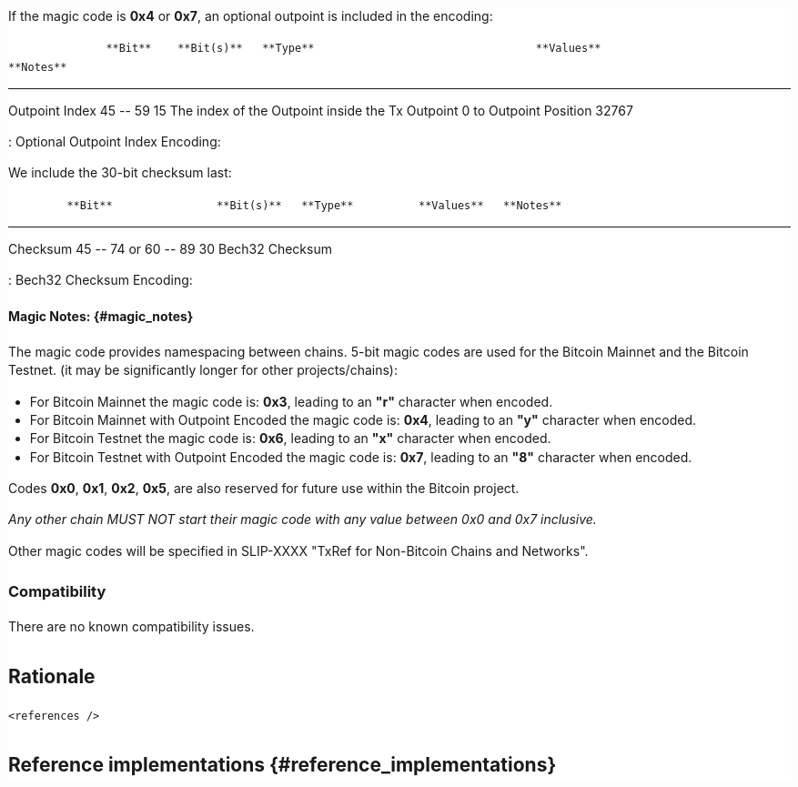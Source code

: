 If the magic code is **0x4** or **0x7**, an optional outpoint is
included in the encoding:

                   **Bit**    **Bit(s)**   **Type**                                  **Values**                              **Notes**
  ---------------- ---------- ------------ ----------------------------------------- --------------------------------------- -----------
  Outpoint Index   45 -- 59   15           The index of the Outpoint inside the Tx   Outpoint 0 to Outpoint Position 32767   

  : Optional Outpoint Index Encoding:

We include the 30-bit checksum last:

             **Bit**                **Bit(s)**   **Type**          **Values**   **Notes**
  ---------- ---------------------- ------------ ----------------- ------------ -----------
  Checksum   45 -- 74 or 60 -- 89   30           Bech32 Checksum                

  : Bech32 Checksum Encoding:

#### Magic Notes: {#magic_notes}

The magic code provides namespacing between chains. 5-bit magic codes
are used for the Bitcoin Mainnet and the Bitcoin Testnet. (it may be
significantly longer for other projects/chains):

-   For Bitcoin Mainnet the magic code is: **0x3**, leading to an
    **\"r\"** character when encoded.
-   For Bitcoin Mainnet with Outpoint Encoded the magic code is:
    **0x4**, leading to an **\"y\"** character when encoded.
-   For Bitcoin Testnet the magic code is: **0x6**, leading to an
    **\"x\"** character when encoded.
-   For Bitcoin Testnet with Outpoint Encoded the magic code is:
    **0x7**, leading to an **\"8\"** character when encoded.

Codes **0x0**, **0x1**, **0x2**, **0x5**, are also reserved for future
use within the Bitcoin project.

*Any other chain MUST NOT start their magic code with any value between
0x0 and 0x7 inclusive.*

Other magic codes will be specified in SLIP-XXXX \"TxRef for Non-Bitcoin
Chains and Networks\".

### Compatibility

There are no known compatibility issues.

## Rationale

```{=html}
<references />
```
## Reference implementations {#reference_implementations}

